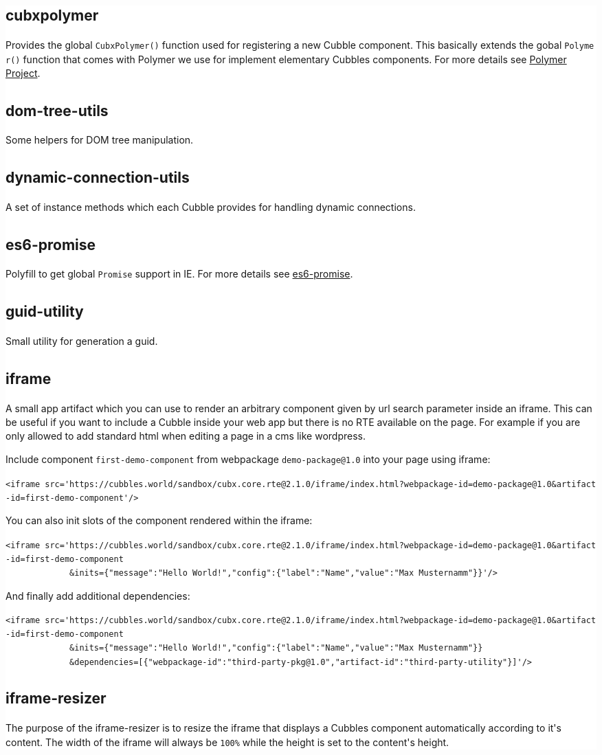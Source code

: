 ## cubxpolymer
Provides the global `CubxPolymer()` function used for registering a new Cubble component. This basically extends the gobal `Polymer()` function that comes with Polymer we use for implement elementary Cubbles components. 
For more details see [Polymer Project](https://www.polymer-project.org/1.0/).

## dom-tree-utils
Some helpers for DOM tree manipulation.

## dynamic-connection-utils
A set of instance methods which each Cubble provides for handling dynamic connections.

## es6-promise
Polyfill to get global `Promise` support in IE. For more details see [es6-promise](https://github.com/stefanpenner/es6-promise).

## guid-utility
Small utility for generation a guid.

## iframe
A small app artifact which you can use to render an arbitrary component given by url search parameter inside an iframe. This can be useful if you want to include a Cubble inside your web app
but there is no RTE available on the page. For example if you are only allowed to add standard html when editing a page in a cms like wordpress. 

Include component `first-demo-component` from webpackage `demo-package@1.0` into your page using iframe:

    <iframe src='https://cubbles.world/sandbox/cubx.core.rte@2.1.0/iframe/index.html?webpackage-id=demo-package@1.0&artifact-id=first-demo-component'/>

You can also init slots of the component rendered within the iframe:

    <iframe src='https://cubbles.world/sandbox/cubx.core.rte@2.1.0/iframe/index.html?webpackage-id=demo-package@1.0&artifact-id=first-demo-component
                 &inits={"message":"Hello World!","config":{"label":"Name","value":"Max Musternamm"}}'/>

And finally add additional dependencies:

    <iframe src='https://cubbles.world/sandbox/cubx.core.rte@2.1.0/iframe/index.html?webpackage-id=demo-package@1.0&artifact-id=first-demo-component
                 &inits={"message":"Hello World!","config":{"label":"Name","value":"Max Musternamm"}}
                 &dependencies=[{"webpackage-id":"third-party-pkg@1.0","artifact-id":"third-party-utility"}]'/>

## iframe-resizer
The purpose of the iframe-resizer is to resize the iframe that displays a Cubbles component automatically according to it's content. The width of the iframe will always be `100%` while the 
height is set to the content's height.
